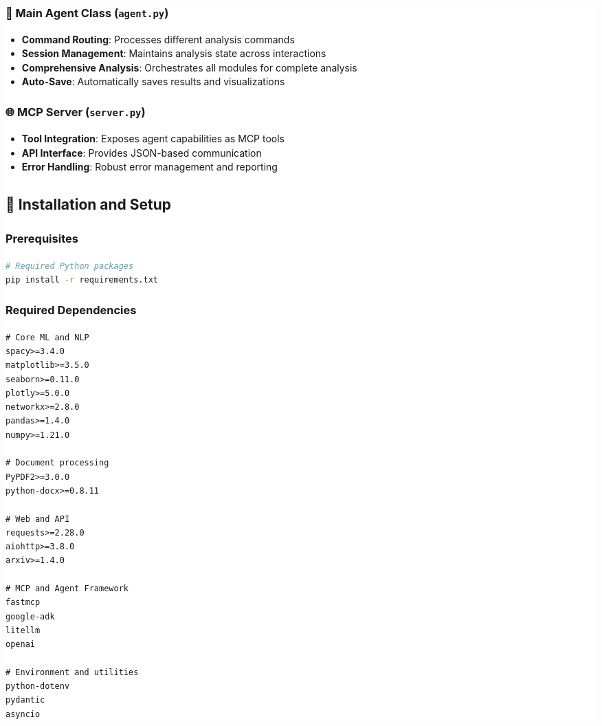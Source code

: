 ### 🤖 Main Agent Class (`agent.py`)
- **Command Routing**: Processes different analysis commands
- **Session Management**: Maintains analysis state across interactions
- **Comprehensive Analysis**: Orchestrates all modules for complete analysis
- **Auto-Save**: Automatically saves results and visualizations

### 🌐 MCP Server (`server.py`)
- **Tool Integration**: Exposes agent capabilities as MCP tools
- **API Interface**: Provides JSON-based communication
- **Error Handling**: Robust error management and reporting

## 🚀 Installation and Setup

### Prerequisites
```bash
# Required Python packages
pip install -r requirements.txt
```

### Required Dependencies
```text
# Core ML and NLP
spacy>=3.4.0
matplotlib>=3.5.0
seaborn>=0.11.0
plotly>=5.0.0
networkx>=2.8.0
pandas>=1.4.0
numpy>=1.21.0

# Document processing
PyPDF2>=3.0.0
python-docx>=0.8.11

# Web and API
requests>=2.28.0
aiohttp>=3.8.0
arxiv>=1.4.0

# MCP and Agent Framework
fastmcp
google-adk
litellm
openai

# Environment and utilities
python-dotenv
pydantic
asyncio
```
